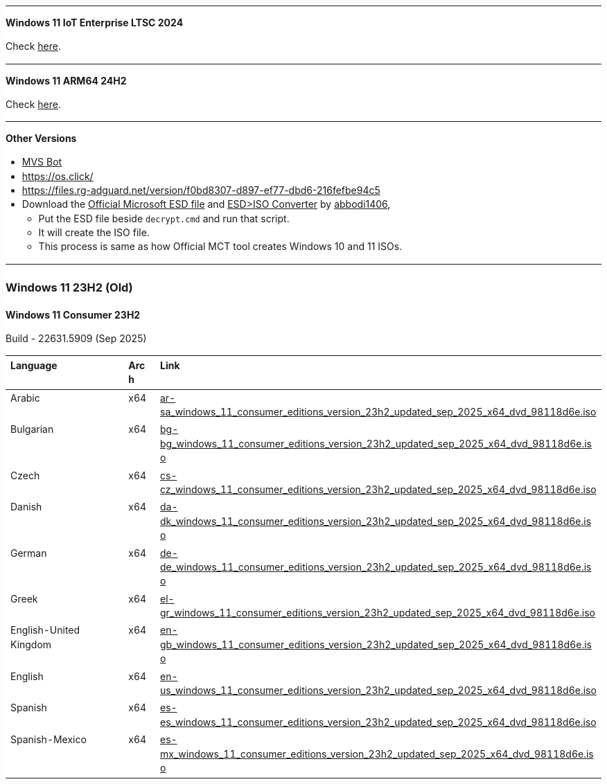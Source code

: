------------------------------------------------------------------------

</TabItem>

<TabItem value="Windows 11 IoT Enterprise LTSC 24H2" label="Windows 11 (IoT) Enterprise LTSC 2024" default>

**Windows 11 IoT Enterprise LTSC 2024**

Check [here](windows_ltsc_links.md).

------------------------------------------------------------------------

</TabItem>

<TabItem value="Windows 11 ARM64 24H2" label="Windows 11 ARM64 24H2" default>

**Windows 11 ARM64 24H2**

Check [here](windows_arm_links.md).

------------------------------------------------------------------------

</TabItem>

<TabItem value="Other Versions" label="Other Versions" default>

**Other Versions**

- [MVS Bot](https://discord.gg/FajfGaH3nD)
- https://os.click/
- https://files.rg-adguard.net/version/f0bd8307-d897-ef77-dbd6-216fefbe94c5
- Download the [Official Microsoft ESD file](https://worproject.com/esd) and [ESD>ISO Converter](https://github.com/abbodi1406/WHD/raw/master/scripts/esd-decrypter-wimlib-65.7z) by [abbodi1406](https://forums.mydigitallife.net/threads/abbodi1406s-batch-scripts-repo.74197/),
   - Put the ESD file beside `decrypt.cmd` and run that script.
   - It will create the ISO file.
   - This process is same as how Official MCT tool creates Windows 10 and 11 ISOs.

------------------------------------------------------------------------

</TabItem>
</Tabs>

### Windows 11 23H2 (Old)

<Tabs>
<TabItem value="Windows 11 Consumer 23H2" label="Windows 11 Consumer 23H2" default>

**Windows 11 Consumer 23H2**

Build - 22631.5909 (Sep 2025)

| Language               | Arch | Link                                                                                                                                                                                                                 |
|:-----------------------|:-----|:---------------------------------------------------------------------------------------------------------------------------------------------------------------------------------------------------------------------|
| Arabic                 | x64  | [ar-sa_windows_11_consumer_editions_version_23h2_updated_sep_2025_x64_dvd_98118d6e.iso](https://drive.massgrave.dev/ar-sa_windows_11_consumer_editions_version_23h2_updated_sep_2025_x64_dvd_98118d6e.iso) |
| Bulgarian              | x64  | [bg-bg_windows_11_consumer_editions_version_23h2_updated_sep_2025_x64_dvd_98118d6e.iso](https://drive.massgrave.dev/bg-bg_windows_11_consumer_editions_version_23h2_updated_sep_2025_x64_dvd_98118d6e.iso) |
| Czech                  | x64  | [cs-cz_windows_11_consumer_editions_version_23h2_updated_sep_2025_x64_dvd_98118d6e.iso](https://drive.massgrave.dev/cs-cz_windows_11_consumer_editions_version_23h2_updated_sep_2025_x64_dvd_98118d6e.iso) |
| Danish                 | x64  | [da-dk_windows_11_consumer_editions_version_23h2_updated_sep_2025_x64_dvd_98118d6e.iso](https://drive.massgrave.dev/da-dk_windows_11_consumer_editions_version_23h2_updated_sep_2025_x64_dvd_98118d6e.iso) |
| German                 | x64  | [de-de_windows_11_consumer_editions_version_23h2_updated_sep_2025_x64_dvd_98118d6e.iso](https://drive.massgrave.dev/de-de_windows_11_consumer_editions_version_23h2_updated_sep_2025_x64_dvd_98118d6e.iso) |
| Greek                  | x64  | [el-gr_windows_11_consumer_editions_version_23h2_updated_sep_2025_x64_dvd_98118d6e.iso](https://drive.massgrave.dev/el-gr_windows_11_consumer_editions_version_23h2_updated_sep_2025_x64_dvd_98118d6e.iso) |
| English-United Kingdom | x64  | [en-gb_windows_11_consumer_editions_version_23h2_updated_sep_2025_x64_dvd_98118d6e.iso](https://drive.massgrave.dev/en-gb_windows_11_consumer_editions_version_23h2_updated_sep_2025_x64_dvd_98118d6e.iso) |
| English                | x64  | [en-us_windows_11_consumer_editions_version_23h2_updated_sep_2025_x64_dvd_98118d6e.iso](https://drive.massgrave.dev/en-us_windows_11_consumer_editions_version_23h2_updated_sep_2025_x64_dvd_98118d6e.iso) |
| Spanish                | x64  | [es-es_windows_11_consumer_editions_version_23h2_updated_sep_2025_x64_dvd_98118d6e.iso](https://drive.massgrave.dev/es-es_windows_11_consumer_editions_version_23h2_updated_sep_2025_x64_dvd_98118d6e.iso) |
| Spanish-Mexico         | x64  | [es-mx_windows_11_consumer_editions_version_23h2_updated_sep_2025_x64_dvd_98118d6e.iso](https://drive.massgrave.dev/es-mx_windows_11_consumer_editions_version_23h2_updated_sep_2025_x64_dvd_98118d6e.iso) |